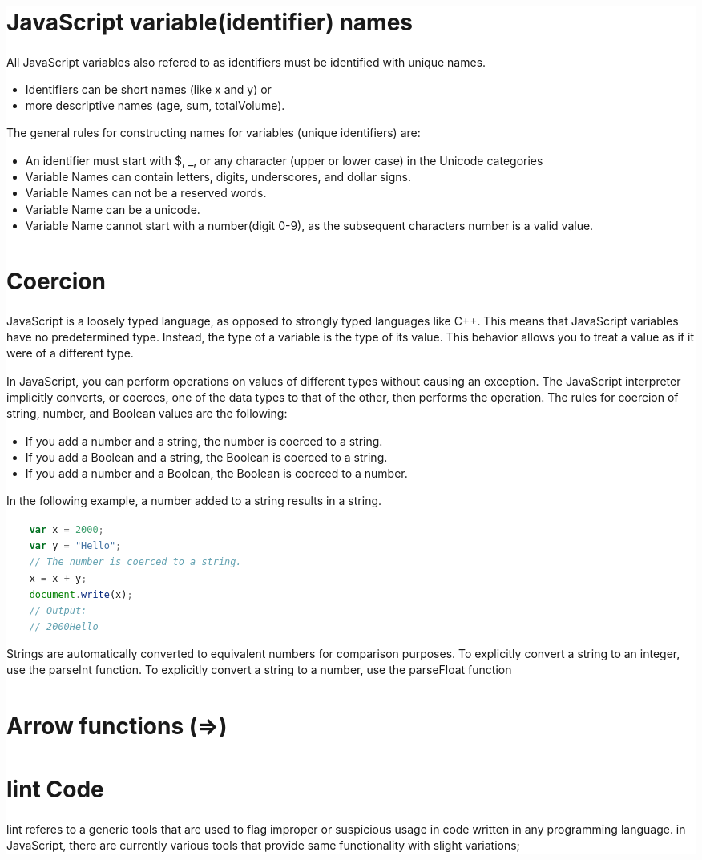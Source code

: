 # JavaScript variable(identifier) names

All JavaScript variables also refered to as identifiers must be identified with unique names.
* Identifiers can be short names (like x and y) or
* more descriptive names (age, sum, totalVolume).

The general rules for constructing names for variables (unique identifiers) are:
* An identifier must start with $, _, or any character (upper or lower case) in the Unicode categories
* Variable Names can contain letters, digits, underscores, and dollar signs.
* Variable Names can not be a reserved words.
* Variable Name can be a unicode.
* Variable Name cannot start with a number(digit 0-9), as the subsequent characters number is a valid value.

# Coercion

JavaScript is a loosely typed language, as opposed to strongly typed languages like C++. This means that JavaScript variables have no predetermined type. Instead, the type of a variable is the type of its value. This behavior allows you to treat a value as if it were of a different type.

In JavaScript, you can perform operations on values of different types without causing an exception. The JavaScript interpreter implicitly converts, or coerces, one of the data types to that of the other, then performs the operation. The rules for coercion of string, number, and Boolean values are the following:

* If you add a number and a string, the number is coerced to a string.
* If you add a Boolean and a string, the Boolean is coerced to a string.
* If you add a number and a Boolean, the Boolean is coerced to a number.

In the following example, a number added to a string results in a string.
```js
	var x = 2000;
	var y = "Hello";
	// The number is coerced to a string.
	x = x + y;
	document.write(x);
	// Output:
	// 2000Hello
```
Strings are automatically converted to equivalent numbers for comparison purposes. To explicitly convert a string to an integer, use the parseInt function. To explicitly convert a string to a number, use the parseFloat function

# Arrow functions (=>)

# lint Code
lint referes to a generic tools that are used to flag improper or suspicious usage in code written in any programming language.
in JavaScript, there are currently various tools that provide same functionality with slight variations;
